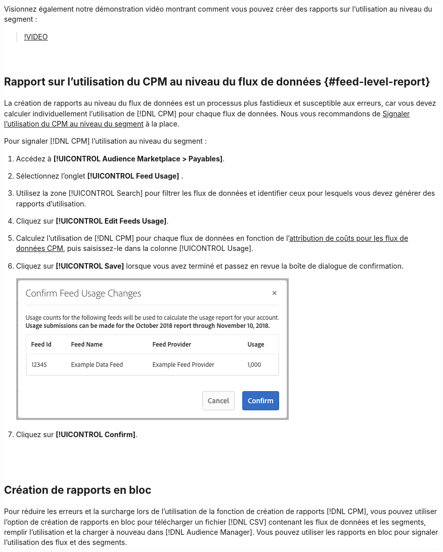 Visionnez également notre démonstration vidéo montrant comment vous pouvez créer des rapports sur l’utilisation au niveau du segment :

>[!VIDEO](https://video.tv.adobe.com/v/25522/)

 

## Rapport sur l’utilisation du CPM au niveau du flux de données {#feed-level-report}

La création de rapports au niveau du flux de données est un processus plus fastidieux et susceptible aux erreurs, car vous devez calculer individuellement l’utilisation de [!DNL CPM] pour chaque flux de données. Nous vous recommandons de [Signaler l’utilisation du CPM au niveau du segment](#segment-level-report) à la place.

Pour signaler [!DNL CPM] l’utilisation au niveau du segment :

1. Accédez à **[!UICONTROL Audience Marketplace > Payables]**.
2. Sélectionnez l’onglet **[!UICONTROL Feed Usage]** .
3. Utilisez la zone [!UICONTROL Search] pour filtrer les flux de données et identifier ceux pour lesquels vous devez générer des rapports d’utilisation.
4. Cliquez sur **[!UICONTROL Edit Feeds Usage]**.
5. Calculez l’utilisation de [!DNL CPM] pour chaque flux de données en fonction de l’[attribution de coûts pour les flux de données CPM](#cost-attribution), puis saisissez-le dans la colonne [!UICONTROL Usage].
6. Cliquez sur **[!UICONTROL Save]** lorsque vous avez terminé et passez en revue la boîte de dialogue de confirmation.

   ![confirm-feed-usage](assets/confirm-feed-usage.png)

7. Cliquez sur **[!UICONTROL Confirm]**.

<br> 

## Création de rapports en bloc

Pour réduire les erreurs et la surcharge lors de l’utilisation de la fonction de création de rapports [!DNL CPM], vous pouvez utiliser l’option de création de rapports en bloc pour télécharger un fichier [!DNL CSV] contenant les flux de données et les segments, remplir l’utilisation et la charger à nouveau dans [!DNL Audience Manager]. Vous pouvez utiliser les rapports en bloc pour signaler l’utilisation des flux et des segments.
